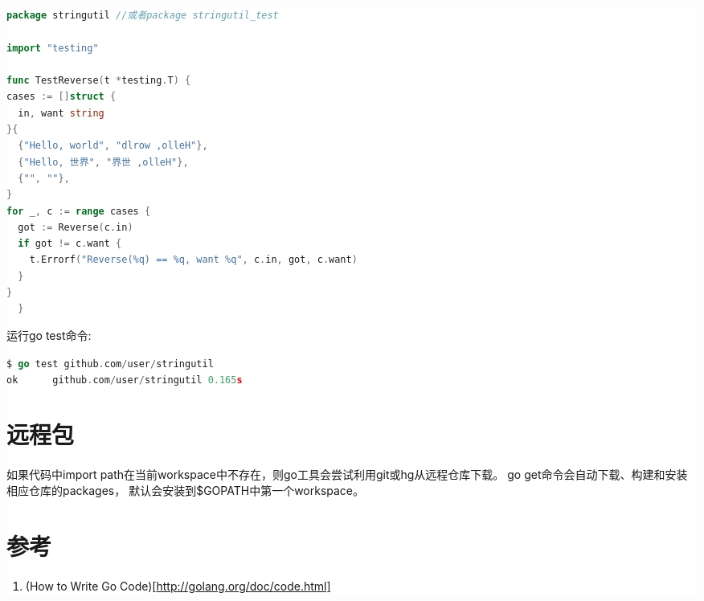 ``` go
package stringutil //或者package stringutil_test

import "testing"

func TestReverse(t *testing.T) {
cases := []struct {
  in, want string
}{
  {"Hello, world", "dlrow ,olleH"},
  {"Hello, 世界", "界世 ,olleH"},
  {"", ""},
}
for _, c := range cases {
  got := Reverse(c.in)
  if got != c.want {
    t.Errorf("Reverse(%q) == %q, want %q", c.in, got, c.want)
  }
}
  }
```

运行go test命令:

``` go
$ go test github.com/user/stringutil
ok  	github.com/user/stringutil 0.165s
```

# 远程包

如果代码中import path在当前workspace中不存在，则go工具会尝试利用git或hg从远程仓库下载。
go get命令会自动下载、构建和安装相应仓库的packages， 默认会安装到$GOPATH中第一个workspace。

# 参考

1. (How to Write Go Code)[http://golang.org/doc/code.html]
